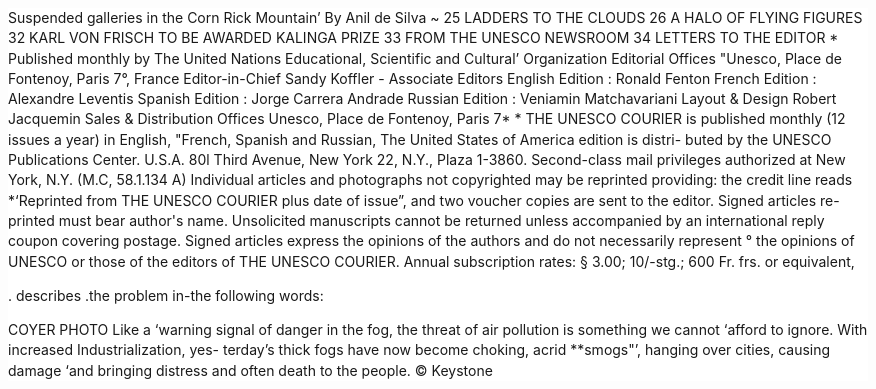 Suspended galleries in the Corn Rick Mountain’ 
By Anil de Silva ~ 
25 LADDERS TO THE CLOUDS 
26 A HALO OF FLYING FIGURES 
32 KARL VON FRISCH TO BE 
AWARDED KALINGA PRIZE 
33 FROM THE UNESCO NEWSROOM 
34 LETTERS TO THE EDITOR 
* 
Published monthly by 
The United Nations Educational, Scientific and Cultural’ 
Organization 
Editorial Offices 
"Unesco, Place de Fontenoy, Paris 7°, France 
Editor-in-Chief 
Sandy Koffler - 
Associate Editors 
English Edition : Ronald Fenton 
French Edition : Alexandre Leventis 
Spanish Edition : Jorge Carrera Andrade 
Russian Edition : Veniamin Matchavariani 
Layout & Design 
Robert Jacquemin 
Sales & Distribution Offices 
Unesco, Place de Fontenoy, Paris 7* 
* 
THE UNESCO COURIER is published monthly (12 issues a year) in English, 
"French, Spanish and Russian, The United States of America edition is distri- 
buted by the UNESCO Publications Center. U.S.A. 80l Third Avenue, New 
York 22, N.Y., Plaza 1-3860. Second-class mail privileges authorized at New 
York, N.Y. (M.C, 58.1.134 A) 
Individual articles and photographs not copyrighted may be reprinted providing: 
the credit line reads *‘Reprinted from THE UNESCO COURIER plus date 
of issue”, and two voucher copies are sent to the editor. Signed articles re- 
printed must bear author's name. Unsolicited manuscripts cannot be returned 
unless accompanied by an international reply coupon covering postage. Signed 
articles express the opinions of the authors and do not necessarily represent ° 
the opinions of UNESCO or those of the editors of THE UNESCO COURIER. 
Annual subscription rates: § 3.00; 10/-stg.; 600 Fr. frs. or equivalent, 
  
. describes .the problem in-the following words: 
  
COYER PHOTO 
Like a ‘warning signal of danger in the 
fog, the threat of air pollution is 
something we cannot ‘afford to ignore. 
With increased Industrialization, yes- 
terday’s thick fogs have now become 
choking, acrid **smogs"’, hanging over 
cities, causing damage ‘and bringing 
distress and often death to the people. 
© Keystone 
 